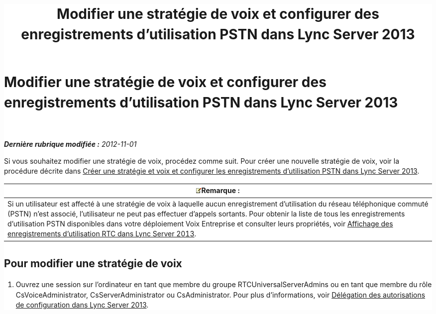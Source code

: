 ﻿---
title: Modifier une stratégie de voix et configurer des enregistrements d’utilisation PSTN dans Lync Server 2013
TOCTitle: Modifier une stratégie de voix et configurer des enregistrements d’utilisation PSTN dans Lync Server 2013
ms:assetid: 6c53aaf5-218b-4bd4-8cea-31bc9d53f1bd
ms:mtpsurl: https://technet.microsoft.com/fr-fr/library/Gg398511(v=OCS.15)
ms:contentKeyID: 49297520
ms.date: 05/20/2016
mtps_version: v=OCS.15
ms.translationtype: HT
---

# Modifier une stratégie de voix et configurer des enregistrements d’utilisation PSTN dans Lync Server 2013

 

_**Dernière rubrique modifiée :** 2012-11-01_

Si vous souhaitez modifier une stratégie de voix, procédez comme suit. Pour créer une nouvelle stratégie de voix, voir la procédure décrite dans [Créer une stratégie et voix et configurer les enregistrements d’utilisation PSTN dans Lync Server 2013](lync-server-2013-create-a-voice-policy-and-configure-pstn-usage-records.md).

<table>
<thead>
<tr class="header">
<th><img src="images/Gg398920.note(OCS.15).gif" title="note" alt="note" />Remarque :</th>
</tr>
</thead>
<tbody>
<tr class="odd">
<td>Si un utilisateur est affecté à une stratégie de voix à laquelle aucun enregistrement d’utilisation du réseau téléphonique commuté (PSTN) n’est associé, l’utilisateur ne peut pas effectuer d’appels sortants. Pour obtenir la liste de tous les enregistrements d’utilisation PSTN disponibles dans votre déploiement Voix Entreprise et consulter leurs propriétés, voir <a href="lync-server-2013-view-pstn-usage-records.md">Affichage des enregistrements d’utilisation RTC dans Lync Server 2013</a>.</td>
</tr>
</tbody>
</table>


## Pour modifier une stratégie de voix

1.  Ouvrez une session sur l’ordinateur en tant que membre du groupe RTCUniversalServerAdmins ou en tant que membre du rôle CsVoiceAdministrator, CsServerAdministrator ou CsAdministrator. Pour plus d’informations, voir [Délégation des autorisations de configuration dans Lync Server 2013](lync-server-2013-delegate-setup-permissions.md).
